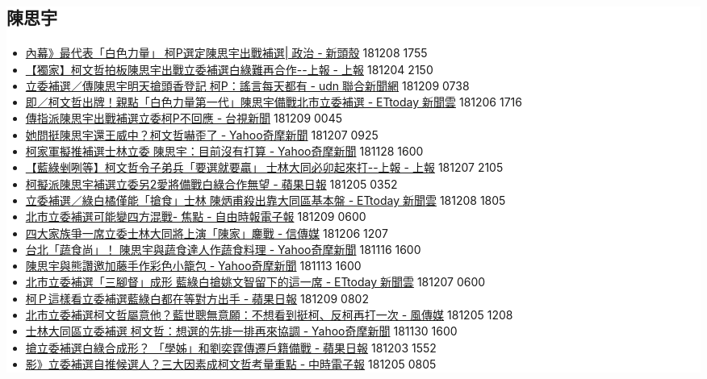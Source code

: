 ## 陳思宇


- [內幕》最代表「白色力量」 柯P選定陳思宇出戰補選| 政治 - 新頭殼](https://newtalk.tw/news/view/2018-12-08/177901 "內幕》最代表「白色力量」 柯P選定陳思宇出戰補選| 政治 - 新頭殼") 181208 1755
- [【獨家】柯文哲拍板陳思宇出戰立委補選白綠難再合作--上報 - 上報](https://www.upmedia.mg/news_info.php?SerialNo=53461 "【獨家】柯文哲拍板陳思宇出戰立委補選白綠難再合作--上報 - 上報") 181204 2150
- [立委補選／傳陳思宇明天搶頭香登記 柯P：謠言每天都有 - udn 聯合新聞網](https://udn.com/news/story/6656/3526672?from=udn-catelistnews_ch2 "立委補選／傳陳思宇明天搶頭香登記 柯P：謠言每天都有 - udn 聯合新聞網") 181209 0738
- [即／柯文哲出牌！親點「白色力量第一代」陳思宇備戰北市立委補選 - ETtoday 新聞雲](https://www.ettoday.net/news/20181206/1324540.htm "即／柯文哲出牌！親點「白色力量第一代」陳思宇備戰北市立委補選 - ETtoday 新聞雲") 181206 1716
- [傳指派陳思宇出戰補選立委柯P不回應 - 台視新聞](https://www.ttv.com.tw/news/view/10712080023900N/568 "傳指派陳思宇出戰補選立委柯P不回應 - 台視新聞") 181209 0045
- [她問挺陳思宇還王威中？柯文哲嚇歪了 - Yahoo奇摩新聞](https://tw.news.yahoo.com/%E5%A5%B9%E5%95%8F%E6%8C%BA%E9%99%B3%E6%80%9D%E5%AE%87%E9%82%84%E7%8E%8B%E5%A8%81%E4%B8%AD-%E6%9F%AF%E6%96%87%E5%93%B2%E5%9A%87%E6%AD%AA%E4%BA%86-003525245.html "她問挺陳思宇還王威中？柯文哲嚇歪了 - Yahoo奇摩新聞") 181207 0925
- [柯家軍擬推補選士林立委 陳思宇：目前沒有打算 - Yahoo奇摩新聞](https://tw.news.yahoo.com/%E6%9F%AF%E5%AE%B6%E8%BB%8D%E6%93%AC%E6%8E%A8%E8%A3%9C%E9%81%B8%E5%A3%AB%E6%9E%97%E7%AB%8B%E5%A7%94-%E9%99%B3%E6%80%9D%E5%AE%87-%E7%9B%AE%E5%89%8D%E6%B2%92%E6%9C%89%E6%89%93%E7%AE%97-061811873.html "柯家軍擬推補選士林立委 陳思宇：目前沒有打算 - Yahoo奇摩新聞") 181128 1600
- [【藍綠剉咧等】柯文哲令子弟兵「要選就要贏」 士林大同必卯起來打--上報 - 上報](https://www.upmedia.mg/news_info.php?SerialNo=53685 "【藍綠剉咧等】柯文哲令子弟兵「要選就要贏」 士林大同必卯起來打--上報 - 上報") 181207 2105
- [柯擬派陳思宇補選立委另2愛將備戰白綠合作無望 - 蘋果日報](https://tw.appledaily.com/headline/daily/20181205/38197656/ "柯擬派陳思宇補選立委另2愛將備戰白綠合作無望 - 蘋果日報") 181205 0352
- [立委補選／綠白橘僅能「搶食」士林 陳炳甫殺出靠大同區基本盤 - ETtoday 新聞雲](https://www.ettoday.net/news/20181208/1326119.htm "立委補選／綠白橘僅能「搶食」士林 陳炳甫殺出靠大同區基本盤 - ETtoday 新聞雲") 181208 1805
- [北市立委補選可能變四方混戰- 焦點 - 自由時報電子報](http://news.ltn.com.tw/news/focus/paper/1252763 "北市立委補選可能變四方混戰- 焦點 - 自由時報電子報") 181209 0600
- [四大家族爭一席立委士林大同將上演「陳家」鏖戰 - 信傳媒](https://www.cmmedia.com.tw/home/articles/13179 "四大家族爭一席立委士林大同將上演「陳家」鏖戰 - 信傳媒") 181206 1207
- [台北「蔬食尚」！ 陳思宇與蔬食達人作蔬食料理 - Yahoo奇摩新聞](https://tw.news.yahoo.com/%E5%8F%B0%E5%8C%97-%E8%94%AC%E9%A3%9F%E5%B0%9A-%E9%99%B3%E6%80%9D%E5%AE%87%E8%88%87%E8%94%AC%E9%A3%9F%E9%81%94%E4%BA%BA%E4%BD%9C%E8%94%AC%E9%A3%9F%E6%96%99%E7%90%86-080952709.html "台北「蔬食尚」！ 陳思宇與蔬食達人作蔬食料理 - Yahoo奇摩新聞") 181116 1600
- [陳思宇與熊讚邀加藤手作彩色小籠包 - Yahoo奇摩新聞](https://tw.news.yahoo.com/%E9%99%B3%E6%80%9D%E5%AE%87%E8%88%87%E7%86%8A%E8%AE%9A%E9%82%80%E5%8A%A0%E8%97%A4%E6%89%8B%E4%BD%9C%E5%BD%A9%E8%89%B2%E5%B0%8F%E7%B1%A0%E5%8C%85-095713777.html "陳思宇與熊讚邀加藤手作彩色小籠包 - Yahoo奇摩新聞") 181113 1600
- [北市立委補選「三腳督」成形 藍綠白搶姚文智留下的這一席 - ETtoday 新聞雲](https://www.ettoday.net/news/20181207/1324669.htm "北市立委補選「三腳督」成形 藍綠白搶姚文智留下的這一席 - ETtoday 新聞雲") 181207 0600
- [柯Ｐ這樣看立委補選藍綠白都在等對方出手 - 蘋果日報](https://tw.appledaily.com/life/realtime/20181209/1480546/ "柯Ｐ這樣看立委補選藍綠白都在等對方出手 - 蘋果日報") 181209 0802
- [北市立委補選柯文哲屬意他？藍世聰無意願：不想看到挺柯、反柯再打一次 - 風傳媒](https://www.storm.mg/article/680709 "北市立委補選柯文哲屬意他？藍世聰無意願：不想看到挺柯、反柯再打一次 - 風傳媒") 181205 1208
- [士林大同區立委補選 柯文哲：想選的先排一排再來協調 - Yahoo奇摩新聞](https://tw.news.yahoo.com/%E5%A3%AB%E6%9E%97%E5%A4%A7%E5%90%8C%E5%8D%80%E7%AB%8B%E5%A7%94%E8%A3%9C%E9%81%B8-%E6%9F%AF%E6%96%87%E5%93%B2-%E6%83%B3%E9%81%B8%E7%9A%84%E5%85%88%E6%8E%92-%E6%8E%92%E5%86%8D%E4%BE%86%E5%8D%94%E8%AA%BF-071339932.html "士林大同區立委補選 柯文哲：想選的先排一排再來協調 - Yahoo奇摩新聞") 181130 1600
- [搶立委補選白綠合成形？ 「學姊」和劉奕霆傳遷戶籍備戰 - 蘋果日報](https://tw.news.appledaily.com/new/realtime/20181203/1477379/ "搶立委補選白綠合成形？ 「學姊」和劉奕霆傳遷戶籍備戰 - 蘋果日報") 181203 1552
- [影》立委補選自推候選人？三大因素成柯文哲考量重點 - 中時電子報](https://www.chinatimes.com/realtimenews/20181205001147-260407 "影》立委補選自推候選人？三大因素成柯文哲考量重點 - 中時電子報") 181205 0805
